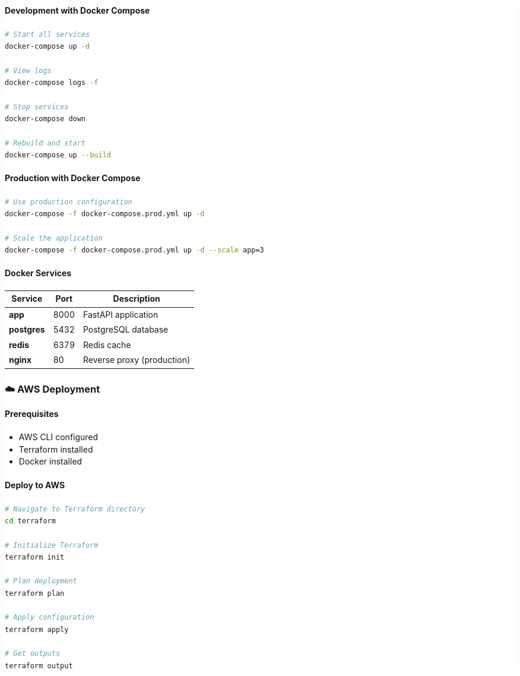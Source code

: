 #### **Development with Docker Compose**

```bash
# Start all services
docker-compose up -d

# View logs
docker-compose logs -f

# Stop services
docker-compose down

# Rebuild and start
docker-compose up --build
```

#### **Production with Docker Compose**

```bash
# Use production configuration
docker-compose -f docker-compose.prod.yml up -d

# Scale the application
docker-compose -f docker-compose.prod.yml up -d --scale app=3
```

#### **Docker Services**

| **Service** | **Port** | **Description** |
|-------------|----------|-----------------|
| **app** | 8000 | FastAPI application |
| **postgres** | 5432 | PostgreSQL database |
| **redis** | 6379 | Redis cache |
| **nginx** | 80 | Reverse proxy (production) |

### **☁️ AWS Deployment**

#### **Prerequisites**
- AWS CLI configured
- Terraform installed
- Docker installed

#### **Deploy to AWS**

```bash
# Navigate to Terraform directory
cd terraform

# Initialize Terraform
terraform init

# Plan deployment
terraform plan

# Apply configuration
terraform apply

# Get outputs
terraform output
```
